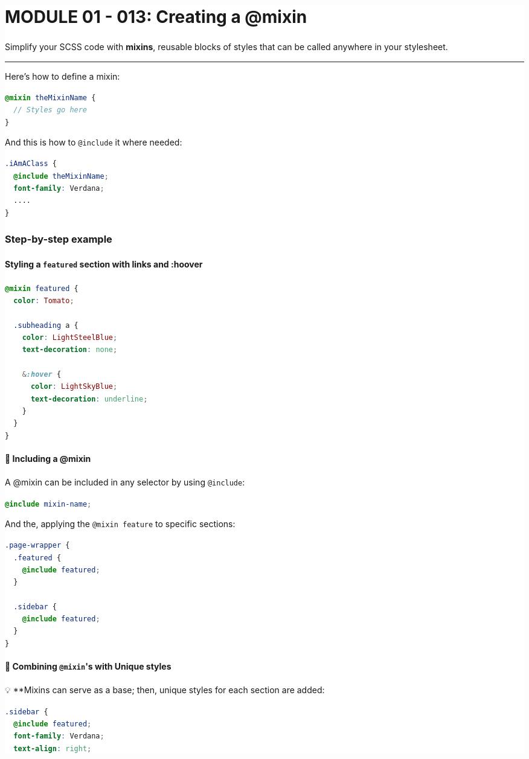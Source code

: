 # MODULE 01 - 013:  Creating a @mixin

Simplify your SCSS code with **mixins**, reusable blocks of styles that can be called anywhere in your stylesheet.

---

Here’s how to define a mixin:  

```scss
@mixin theMixinName {
  // Styles go here
}
```
And this is how to `@include` it where needed:
```scss
.iAmAClass {
  @include theMixinName;
  font-family: Verdana;
  ....
}
```

### Step-by-step example
#### Styling a `featured` section with links and :hoover
```scss
@mixin featured {
  color: Tomato;

  .subheading a {
    color: LightSteelBlue;
    text-decoration: none;
    
    &:hover {
      color: LightSkyBlue;
      text-decoration: underline;
    }
  }
}
```
#### 🔗 Including a @mixin
A @mixin can be included in any selector by using `@include`:  
```scss
@include mixin-name;
```
And the, applying the `@mixin feature` to specific sections:
```scss
.page-wrapper {
  .featured {
    @include featured;
  }

  .sidebar {
    @include featured;
  }
}
```
#### 🧩 Combining `@mixin`'s with Unique styles
💡 **Mixins can serve as a base; then, unique styles for each section are added:
```scss
.sidebar {
  @include featured;
  font-family: Verdana;
  text-align: right;
```